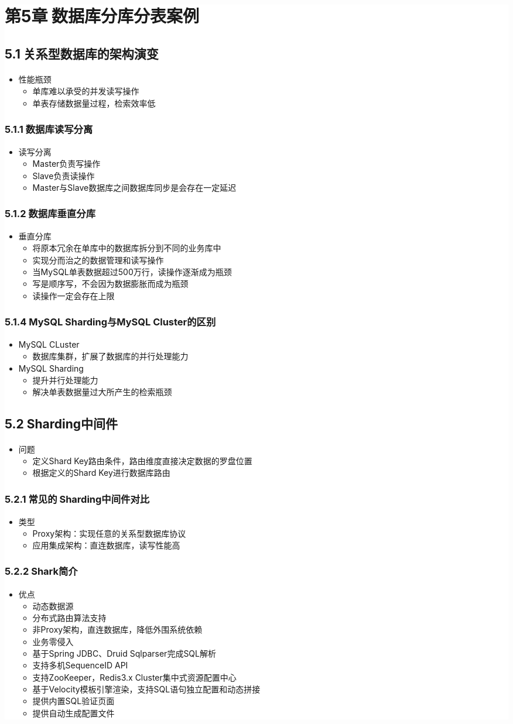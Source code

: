 

# 第5章 数据库分库分表案例

## 5.1 关系型数据库的架构演变

* 性能瓶颈
  * 单库难以承受的并发读写操作
  * 单表存储数据量过程，检索效率低

### 5.1.1 数据库读写分离

* 读写分离
  * Master负责写操作
  * Slave负责读操作
  * Master与Slave数据库之间数据库同步是会存在一定延迟

### 5.1.2 数据库垂直分库

* 垂直分库
  * 将原本冗余在单库中的数据库拆分到不同的业务库中
  * 实现分而治之的数据管理和读写操作
  * 当MySQL单表数据超过500万行，读操作逐渐成为瓶颈
  * 写是顺序写，不会因为数据膨胀而成为瓶颈
  * 读操作一定会存在上限

### 5.1.4 MySQL Sharding与MySQL Cluster的区别

* MySQL CLuster
  * 数据库集群，扩展了数据库的并行处理能力
* MySQL Sharding
  * 提升并行处理能力
  * 解决单表数据量过大所产生的检索瓶颈


## 5.2 Sharding中间件

* 问题
  * 定义Shard Key路由条件，路由维度直接决定数据的罗盘位置
  * 根据定义的Shard Key进行数据库路由

### 5.2.1 常见的 Sharding中间件对比

* 类型 
  * Proxy架构：实现任意的关系型数据库协议
  * 应用集成架构：直连数据库，读写性能高

### 5.2.2 Shark简介

* 优点
  * 动态数据源
  * 分布式路由算法支持
  * 非Proxy架构，直连数据库，降低外围系统依赖
  * 业务零侵入
  * 基于Spring JDBC、Druid Sqlparser完成SQL解析
  * 支持多机SequenceID API
  * 支持ZooKeeper，Redis3.x Cluster集中式资源配置中心
  * 基于Velocity模板引擎渲染，支持SQL语句独立配置和动态拼接
  * 提供内置SQL验证页面
  * 提供自动生成配置文件
